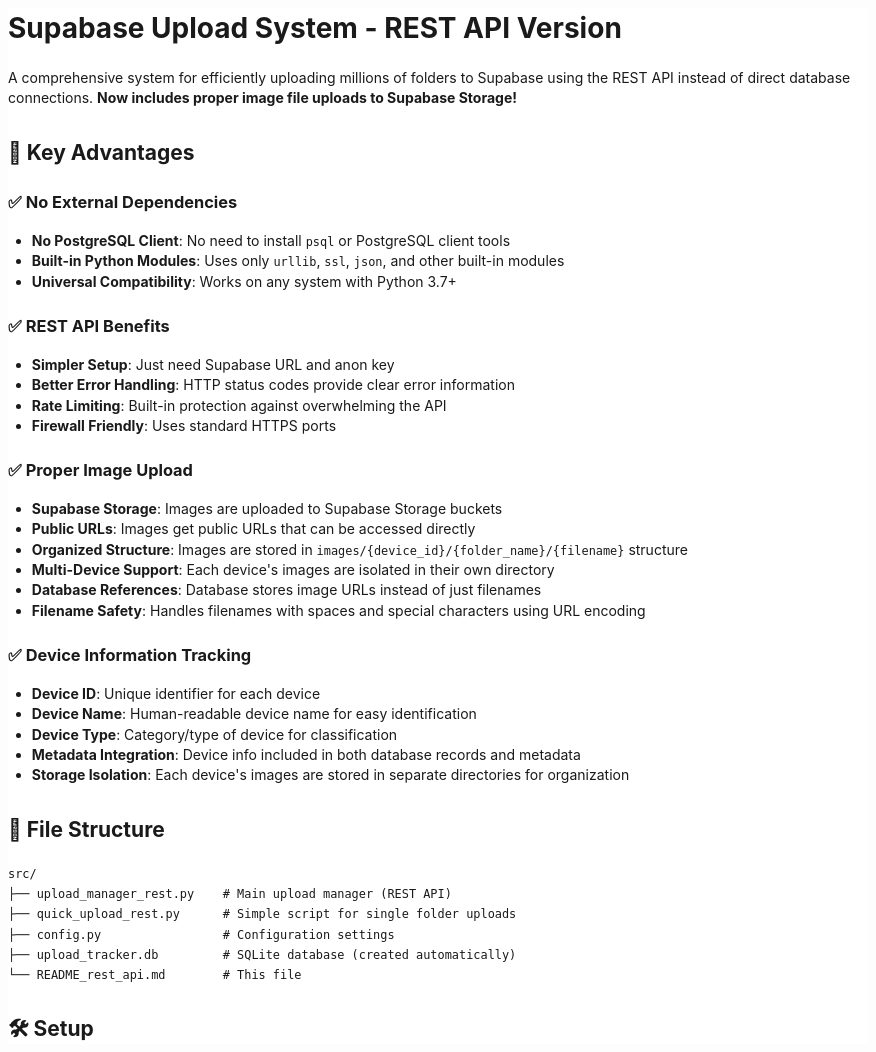 # Supabase Upload System - REST API Version

A comprehensive system for efficiently uploading millions of folders to Supabase using the REST API instead of direct database connections. **Now includes proper image file uploads to Supabase Storage!**

## 🚀 Key Advantages

### ✅ **No External Dependencies**
- **No PostgreSQL Client**: No need to install `psql` or PostgreSQL client tools
- **Built-in Python Modules**: Uses only `urllib`, `ssl`, `json`, and other built-in modules
- **Universal Compatibility**: Works on any system with Python 3.7+

### ✅ **REST API Benefits**
- **Simpler Setup**: Just need Supabase URL and anon key
- **Better Error Handling**: HTTP status codes provide clear error information
- **Rate Limiting**: Built-in protection against overwhelming the API
- **Firewall Friendly**: Uses standard HTTPS ports

### ✅ **Proper Image Upload**
- **Supabase Storage**: Images are uploaded to Supabase Storage buckets
- **Public URLs**: Images get public URLs that can be accessed directly
- **Organized Structure**: Images are stored in `images/{device_id}/{folder_name}/{filename}` structure
- **Multi-Device Support**: Each device's images are isolated in their own directory
- **Database References**: Database stores image URLs instead of just filenames
- **Filename Safety**: Handles filenames with spaces and special characters using URL encoding

### ✅ **Device Information Tracking**
- **Device ID**: Unique identifier for each device
- **Device Name**: Human-readable device name for easy identification
- **Device Type**: Category/type of device for classification
- **Metadata Integration**: Device info included in both database records and metadata
- **Storage Isolation**: Each device's images are stored in separate directories for organization

## 📁 File Structure

```
src/
├── upload_manager_rest.py    # Main upload manager (REST API)
├── quick_upload_rest.py      # Simple script for single folder uploads
├── config.py                 # Configuration settings
├── upload_tracker.db         # SQLite database (created automatically)
└── README_rest_api.md        # This file
```

## 🛠️ Setup
